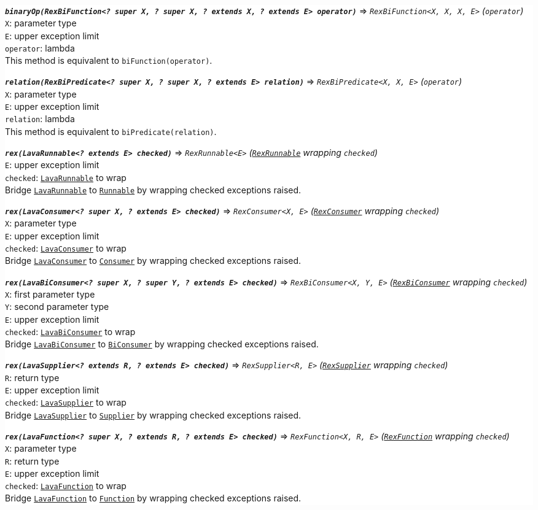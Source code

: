 _**`binaryOp(RexBiFunction<? super X, ? super X, ? extends X, ? extends E> operator)`**_
⇒ *`RexBiFunction<X, X, X, E>`* *(`operator`)*  
`X`: parameter type  
`E`: upper exception limit  
`operator`: lambda  
This method is equivalent to `biFunction(operator)`.

_**`relation(RexBiPredicate<? super X, ? super X, ? extends E> relation)`**_
⇒ *`RexBiPredicate<X, X, E>`* *(`operator`)*  
`X`: parameter type  
`E`: upper exception limit  
`relation`: lambda  
This method is equivalent to `biPredicate(relation)`.

_**`rex(LavaRunnable<? extends E> checked)`**_
⇒ *`RexRunnable<E>`* *([`RexRunnable`] wrapping `checked`)*  
`E`: upper exception limit  
`checked`: [`LavaRunnable`] to wrap  
Bridge [`LavaRunnable`] to [`Runnable`] by wrapping checked
exceptions raised.

_**`rex(LavaConsumer<? super X, ? extends E> checked)`**_
⇒ *`RexConsumer<X, E>`* *([`RexConsumer`] wrapping `checked`)*  
`X`: parameter type  
`E`: upper exception limit  
`checked`: [`LavaConsumer`] to wrap  
Bridge [`LavaConsumer`] to [`Consumer`] by wrapping checked
exceptions raised.

_**`rex(LavaBiConsumer<? super X, ? super Y, ? extends E> checked)`**_
⇒ *`RexBiConsumer<X, Y, E>`* *([`RexBiConsumer`] wrapping `checked`)*  
`X`: first parameter type  
`Y`: second parameter type  
`E`: upper exception limit  
`checked`: [`LavaBiConsumer`] to wrap  
Bridge [`LavaBiConsumer`] to [`BiConsumer`] by wrapping checked
exceptions raised.

_**`rex(LavaSupplier<? extends R, ? extends E> checked)`**_
⇒ *`RexSupplier<R, E>`* *([`RexSupplier`] wrapping `checked`)*  
`R`: return type  
`E`: upper exception limit  
`checked`: [`LavaSupplier`] to wrap  
Bridge [`LavaSupplier`] to [`Supplier`] by wrapping checked
exceptions raised.

_**`rex(LavaFunction<? super X, ? extends R, ? extends E> checked)`**_
⇒ *`RexFunction<X, R, E>`* *([`RexFunction`] wrapping `checked`)*  
`X`: parameter type  
`R`: return type  
`E`: upper exception limit  
`checked`: [`LavaFunction`] to wrap  
Bridge [`LavaFunction`] to [`Function`] by wrapping checked
exceptions raised.


[`BiConsumer`]: https://docs.oracle.com/javase/9/docs/api/java/util/function/BiConsumer.html
[`BiFunction`]: https://docs.oracle.com/javase/9/docs/api/java/util/function/BiFunction.html
[`BiPredicate`]: https://docs.oracle.com/javase/9/docs/api/java/util/function/BiPredicate.html
[`BooleanSupplier`]: https://docs.oracle.com/javase/9/docs/api/java/util/function/BooleanSupplier.html
[`Consumer`]: https://docs.oracle.com/javase/9/docs/api/java/util/function/Consumer.html
[`Function`]: https://docs.oracle.com/javase/9/docs/api/java/util/function/Function.html
[`LavaBiConsumer`]: https://github.com/tinyj/tinyj-lava-api/blob/master/APIdoc.md#lavabiconsumerx-y-e
[`LavaBiFunction`]: https://github.com/tinyj/tinyj-lava-api/blob/master/APIdoc.md#lavabifunctionx-y-r-e
[`LavaBiPredicate`]: https://github.com/tinyj/tinyj-lava-api/blob/master/APIdoc.md#lavabipredicatex-y-e
[`LavaBooleanSupplier`]: https://github.com/tinyj/tinyj-lava-api/blob/master/APIdoc.md#lavabooleansuppliere
[`LavaConsumer`]: https://github.com/tinyj/tinyj-lava-api/blob/master/APIdoc.md#lavaconsumerx-e
[`LavaFunction`]: https://github.com/tinyj/tinyj-lava-api/blob/master/APIdoc.md#lavafunctionx-r-e
[`LavaPredicate`]: https://github.com/tinyj/tinyj-lava-api/blob/master/APIdoc.md#lavapredicatex-e
[`LavaRunnable`]: https://github.com/tinyj/tinyj-lava-api/blob/master/APIdoc.md#lavarunnablee
[`LavaSupplier`]: https://github.com/tinyj/tinyj-lava-api/blob/master/APIdoc.md#lavasupplierr-e
[`Predicate`]: https://docs.oracle.com/javase/9/docs/api/java/util/function/Predicate.html
[`RexBiConsumer`]: #rexbiconsumerx-y-e
[`RexBiFunction`]: #rexbifunctionx-y-r-e
[`RexBiPredicate`]: #rexbipredicatex-y-e
[`RexBooleanSupplier`]: #rexbooleansuppliere
[`RexConsumer`]: #rexconsumerx-e
[`RexFunction`]: #rexfunctionx-r-e
[`RexPredicate`]: #rexpredicatex-e
[`RexRunnable`]: #rexrunnablee
[`RexSupplier`]: #rexsupplierr-e
[`Runnable`]: https://docs.oracle.com/javase/9/docs/api/java/lang/Runnable.html
[`Supplier`]: https://docs.oracle.com/javase/9/docs/api/java/util/function/Supplier.html
[`WrappedCheckedException`]: https://github.com/tinyj/tinyj-lava-api/blob/master/APIdoc.md#wrappedcheckedexception